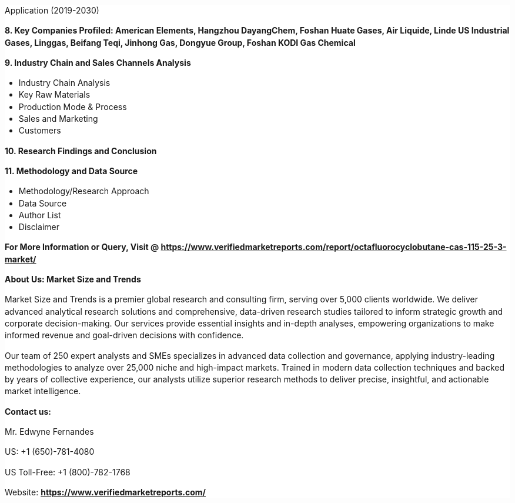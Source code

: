 Application (2019-2030)</li></ul><p><strong>8. Key Companies Profiled: American Elements, Hangzhou DayangChem, Foshan Huate Gases, Air Liquide, Linde US Industrial Gases, Linggas, Beifang Teqi, Jinhong Gas, Dongyue Group, Foshan KODI Gas Chemical</strong></p><p><strong>9. Industry Chain and Sales Channels Analysis</strong></p><ul><li>Industry Chain Analysis</li><li>Key Raw Materials</li><li>Production Mode &amp; Process</li><li>Sales and Marketing</li><li>Customers</li></ul><p><strong>10. Research Findings and Conclusion</strong></p><p><strong>11. Methodology and Data Source</strong></p><ul><li>Methodology/Research Approach</li><li>Data Source</li><li>Author List</li><li>Disclaimer</li></ul></p><p><strong>For More Information or Query, Visit @ <a href="https://www.verifiedmarketreports.com/report/octafluorocyclobutane-cas-115-25-3-market/">https://www.verifiedmarketreports.com/report/octafluorocyclobutane-cas-115-25-3-market/</a></strong></p><p><strong>About Us: Market Size and Trends</strong></p><p>Market Size and Trends is a premier global research and consulting firm, serving over 5,000 clients worldwide. We deliver advanced analytical research solutions and comprehensive, data-driven research studies tailored to inform strategic growth and corporate decision-making. Our services provide essential insights and in-depth analyses, empowering organizations to make informed revenue and goal-driven decisions with confidence.</p><p>Our team of 250 expert analysts and SMEs specializes in advanced data collection and governance, applying industry-leading methodologies to analyze over 25,000 niche and high-impact markets. Trained in modern data collection techniques and backed by years of collective experience, our analysts utilize superior research methods to deliver precise, insightful, and actionable market intelligence.</p><p><strong>Contact us:</strong></p><p>Mr. Edwyne Fernandes</p><p>US: +1 (650)-781-4080</p><p>US Toll-Free: +1 (800)-782-1768</p><p>Website: <strong><a href="https://www.verifiedmarketreports.com/">https://www.verifiedmarketreports.com/</a></strong></p>
